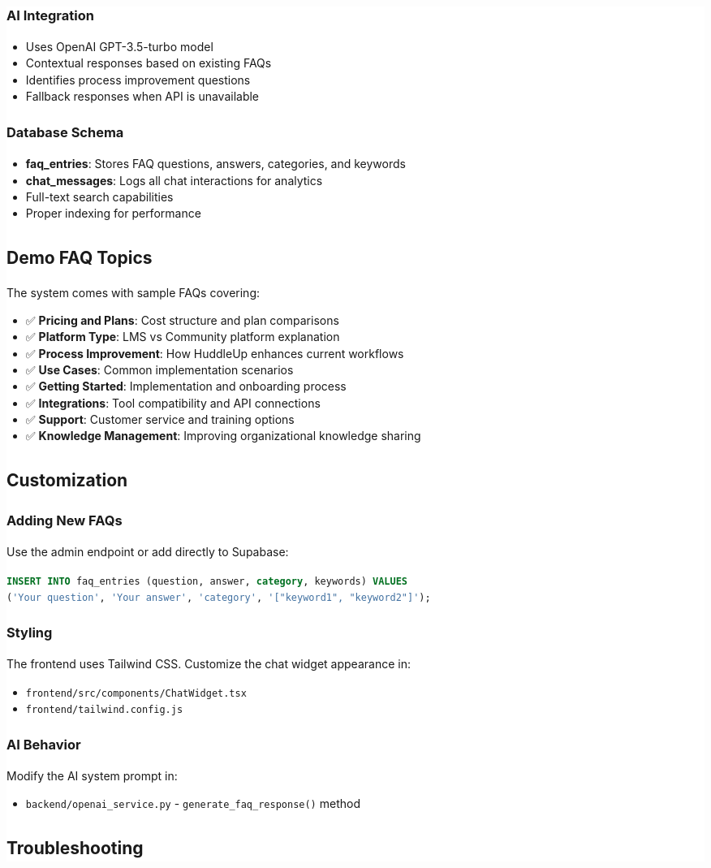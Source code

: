 ### AI Integration

- Uses OpenAI GPT-3.5-turbo model
- Contextual responses based on existing FAQs
- Identifies process improvement questions
- Fallback responses when API is unavailable

### Database Schema

- **faq_entries**: Stores FAQ questions, answers, categories, and keywords
- **chat_messages**: Logs all chat interactions for analytics
- Full-text search capabilities
- Proper indexing for performance

## Demo FAQ Topics

The system comes with sample FAQs covering:

- ✅ **Pricing and Plans**: Cost structure and plan comparisons
- ✅ **Platform Type**: LMS vs Community platform explanation
- ✅ **Process Improvement**: How HuddleUp enhances current workflows
- ✅ **Use Cases**: Common implementation scenarios
- ✅ **Getting Started**: Implementation and onboarding process
- ✅ **Integrations**: Tool compatibility and API connections
- ✅ **Support**: Customer service and training options
- ✅ **Knowledge Management**: Improving organizational knowledge sharing

## Customization

### Adding New FAQs

Use the admin endpoint or add directly to Supabase:

```sql
INSERT INTO faq_entries (question, answer, category, keywords) VALUES
('Your question', 'Your answer', 'category', '["keyword1", "keyword2"]');
```

### Styling

The frontend uses Tailwind CSS. Customize the chat widget appearance in:

- `frontend/src/components/ChatWidget.tsx`
- `frontend/tailwind.config.js`

### AI Behavior

Modify the AI system prompt in:

- `backend/openai_service.py` - `generate_faq_response()` method

## Troubleshooting
